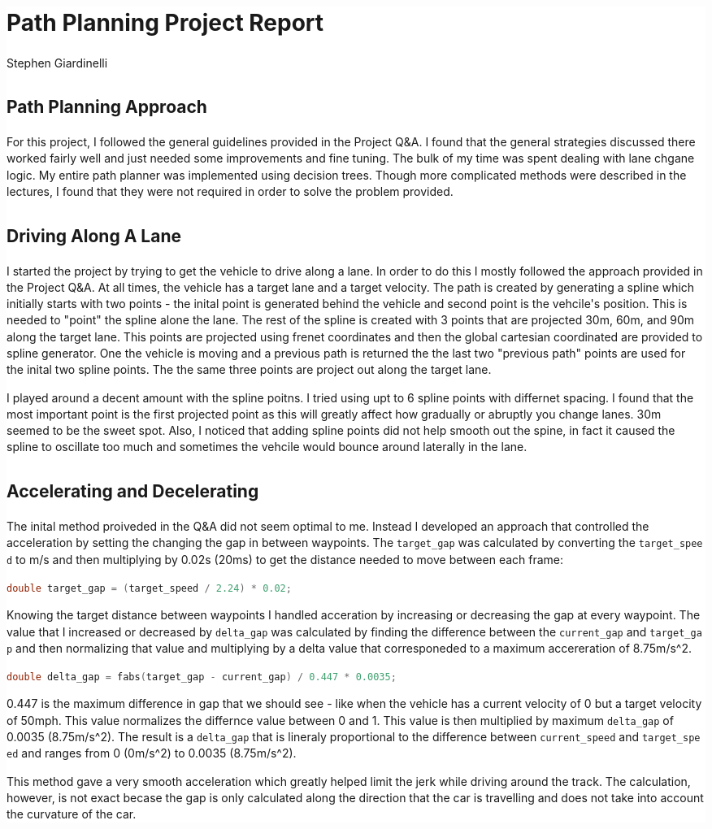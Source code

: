 # Path Planning Project Report
Stephen Giardinelli

## Path Planning Approach
For this project, I followed the general guidelines provided in the Project Q&A.  I found that the general strategies discussed there worked fairly well and just needed some improvements and fine tuning.  The bulk of my time was spent dealing with lane chgane logic.  My entire path planner was implemented using decision trees.  Though more complicated methods were described in the lectures, I found that they were not required in order to solve the problem provided.

## Driving Along A Lane
I started the project by trying to get the vehicle to drive along a lane.  In order to do this I mostly followed the approach provided in the Project Q&A.  At all times, the vehicle has a target lane and a target velocity.  The path is created by generating a spline which initially starts with two points - the inital point is generated behind the vehicle and second point is the vehcile's position.  This is needed to "point" the spline alone the lane.  The rest of the spline is created with 3 points that are projected 30m, 60m, and 90m along the target lane.  This points are projected using frenet coordinates and then the global cartesian coordinated are provided to spline generator.  One the vehicle is moving and a previous path is returned the the last two "previous path" points are used for the inital two spline points.  The the same three points are project out along the target lane.

I played around a decent amount with the spline poitns.  I tried using upt to 6 spline points with differnet spacing.  I found that the most important point is the first projected point as this will greatly affect how gradually or abruptly you change lanes.  30m seemed to be the sweet spot.  Also, I noticed that adding spline points did not help smooth out the spine, in fact it caused the spline to oscillate too much and sometimes the vehcile would bounce around laterally in the lane.

## Accelerating and Decelerating
The inital method proiveded in the Q&A did not seem optimal to me.  Instead I developed an approach that controlled the acceleration by setting the changing the gap in between waypoints.  The `target_gap` was calculated by converting the `target_speed` to m/s and then multiplying by 0.02s (20ms) to get the distance needed to move between each frame:
```c++
double target_gap = (target_speed / 2.24) * 0.02; 
```
Knowing the target distance between waypoints I handled acceration by increasing or decreasing the gap at every waypoint.  The value that I increased or decreased by `delta_gap` was calculated by finding the difference between the `current_gap` and `target_gap` and then normalizing that value and multiplying by a delta value that corresponeded to a maximum accereration of 8.75m/s^2.
```c++
double delta_gap = fabs(target_gap - current_gap) / 0.447 * 0.0035;
```
0.447 is the maximum difference in gap that we should see - like when the vehicle has a current velocity of 0 but a target velocity of 50mph.  This value normalizes the differnce value between 0 and 1.  This value is then multiplied by maximum `delta_gap` of 0.0035 (8.75m/s^2).  The result is a `delta_gap` that is lineraly proportional to the difference between `current_speed` and `target_speed` and ranges from 0 (0m/s^2) to 0.0035 (8.75m/s^2).

This method gave a very smooth acceleration which greatly helped limit the jerk while driving around the track.  The calculation, however, is not exact becase the gap is only calculated along the direction that the car is travelling and does not take into account the curvature of the car.
